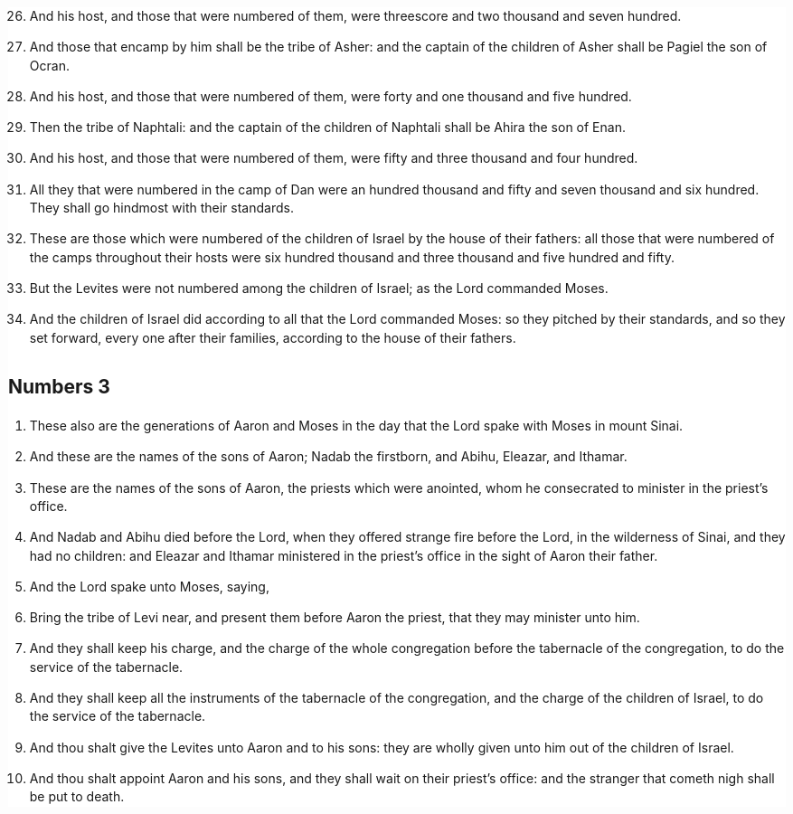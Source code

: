 26. And his host, and those that were numbered of them, were threescore and two thousand and seven hundred.

27. And those that encamp by him shall be the tribe of Asher: and the captain of the children of Asher shall be Pagiel the son of Ocran.

28. And his host, and those that were numbered of them, were forty and one thousand and five hundred.

29. Then the tribe of Naphtali: and the captain of the children of Naphtali shall be Ahira the son of Enan.

30. And his host, and those that were numbered of them, were fifty and three thousand and four hundred.

31. All they that were numbered in the camp of Dan were an hundred thousand and fifty and seven thousand and six hundred. They shall go hindmost with their standards.

32. These are those which were numbered of the children of Israel by the house of their fathers: all those that were numbered of the camps throughout their hosts were six hundred thousand and three thousand and five hundred and fifty.

33. But the Levites were not numbered among the children of Israel; as the Lord commanded Moses.

34. And the children of Israel did according to all that the Lord commanded Moses: so they pitched by their standards, and so they set forward, every one after their families, according to the house of their fathers. 

## Numbers 3

1. These also are the generations of Aaron and Moses in the day that the Lord spake with Moses in mount Sinai.

2. And these are the names of the sons of Aaron; Nadab the firstborn, and Abihu, Eleazar, and Ithamar.

3. These are the names of the sons of Aaron, the priests which were anointed, whom he consecrated to minister in the priest’s office.

4. And Nadab and Abihu died before the Lord, when they offered strange fire before the Lord, in the wilderness of Sinai, and they had no children: and Eleazar and Ithamar ministered in the priest’s office in the sight of Aaron their father.

5. And the Lord spake unto Moses, saying,

6. Bring the tribe of Levi near, and present them before Aaron the priest, that they may minister unto him.

7. And they shall keep his charge, and the charge of the whole congregation before the tabernacle of the congregation, to do the service of the tabernacle.

8. And they shall keep all the instruments of the tabernacle of the congregation, and the charge of the children of Israel, to do the service of the tabernacle.

9. And thou shalt give the Levites unto Aaron and to his sons: they are wholly given unto him out of the children of Israel.

10. And thou shalt appoint Aaron and his sons, and they shall wait on their priest’s office: and the stranger that cometh nigh shall be put to death.
